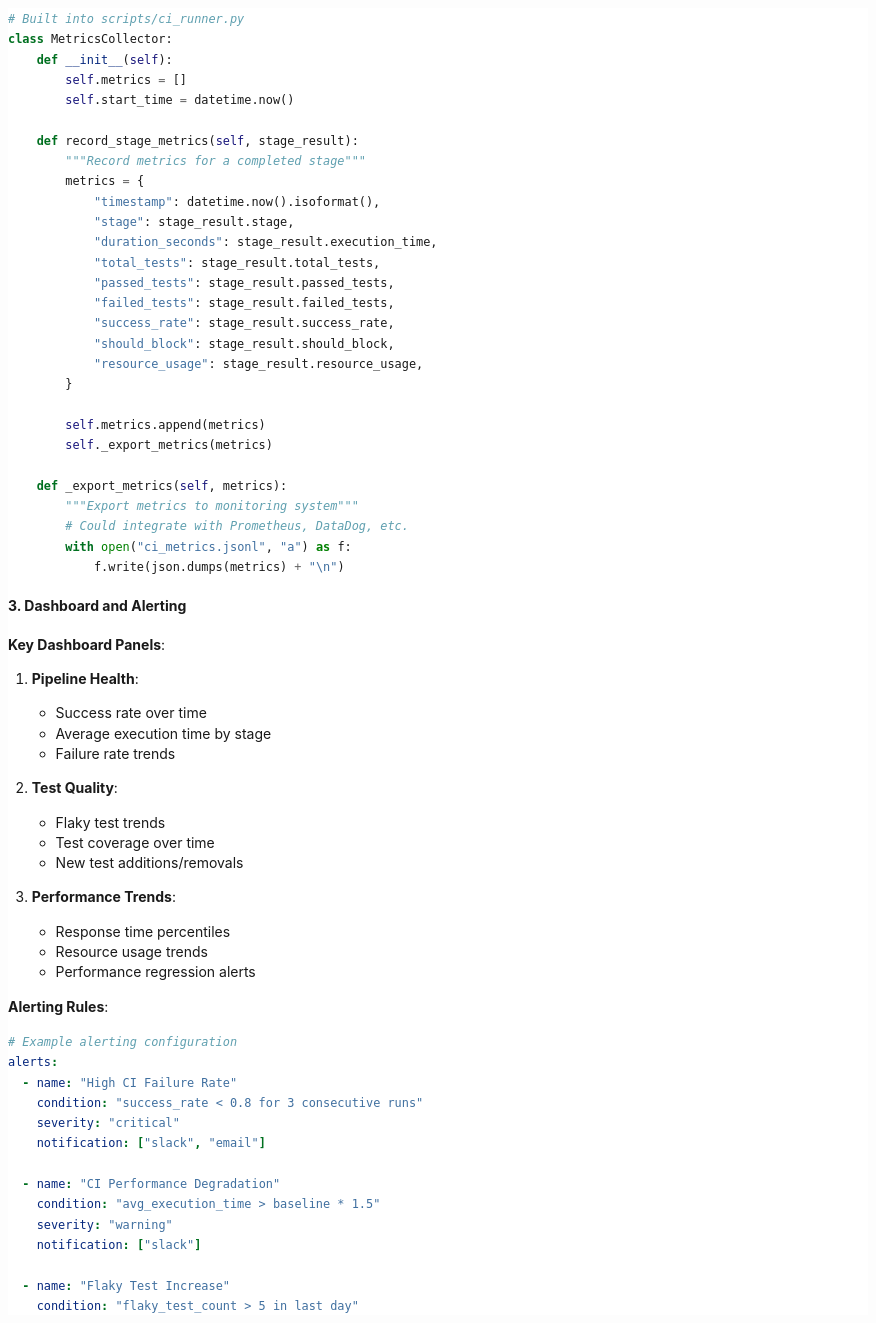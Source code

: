 ```python
# Built into scripts/ci_runner.py
class MetricsCollector:
    def __init__(self):
        self.metrics = []
        self.start_time = datetime.now()
    
    def record_stage_metrics(self, stage_result):
        """Record metrics for a completed stage"""
        metrics = {
            "timestamp": datetime.now().isoformat(),
            "stage": stage_result.stage,
            "duration_seconds": stage_result.execution_time,
            "total_tests": stage_result.total_tests,
            "passed_tests": stage_result.passed_tests,
            "failed_tests": stage_result.failed_tests,
            "success_rate": stage_result.success_rate,
            "should_block": stage_result.should_block,
            "resource_usage": stage_result.resource_usage,
        }
        
        self.metrics.append(metrics)
        self._export_metrics(metrics)
    
    def _export_metrics(self, metrics):
        """Export metrics to monitoring system"""
        # Could integrate with Prometheus, DataDog, etc.
        with open("ci_metrics.jsonl", "a") as f:
            f.write(json.dumps(metrics) + "\n")
```

#### 3. Dashboard and Alerting

**Key Dashboard Panels**:

1. **Pipeline Health**:
   - Success rate over time
   - Average execution time by stage
   - Failure rate trends

2. **Test Quality**:
   - Flaky test trends
   - Test coverage over time
   - New test additions/removals

3. **Performance Trends**:
   - Response time percentiles
   - Resource usage trends
   - Performance regression alerts

**Alerting Rules**:

```yaml
# Example alerting configuration
alerts:
  - name: "High CI Failure Rate"
    condition: "success_rate < 0.8 for 3 consecutive runs"
    severity: "critical"
    notification: ["slack", "email"]
    
  - name: "CI Performance Degradation"
    condition: "avg_execution_time > baseline * 1.5"
    severity: "warning"
    notification: ["slack"]
    
  - name: "Flaky Test Increase"
    condition: "flaky_test_count > 5 in last day"
```